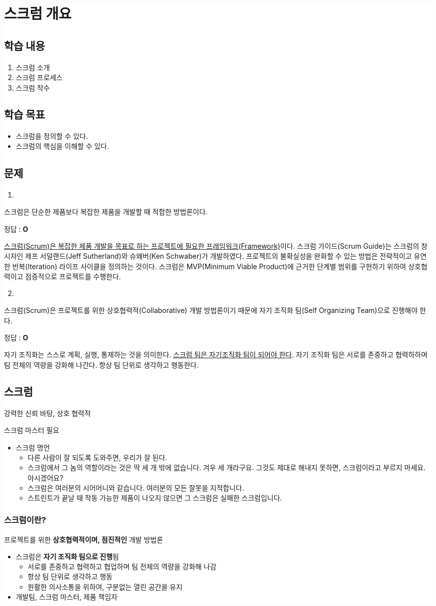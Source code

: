 # 스크럼 개요

## 학습 내용

1. 스크럼 소개
2. 스크럼 프로세스
3. 스크럼 착수

## 학습 목표

- 스크럼을 정의할 수 있다.
- 스크럼의 핵심을 이해할 수 있다.

## 문제

1.

스크럼은 단순한 제품보다 복잡한 제품을 개발할 때 적합한 방법론이다.

정답 : **O**

<u>스크럼(Scrum)은 복잡한 제품 개발을 목표로 하는 프로젝트에 필요한 프레임워크(Framework)</u>이다. 스크럼 가이드(Scrum Guide)는 스크럼의 창시자인 제프 서덜랜드(Jeff Sutherland)와 슈왜버(Ken Schwaber)가 개발하였다.
프로젝트의 불확실성을 완화할 수 있는 방법은 전략적이고 유연한 반복(Iteration) 라이프 사이클을 정의하는 것이다. 스크럼은 MVP(Minimum Viable Product)에 근거한 단계별 범위를 구현하기 위하여 상호협력이고 점증적으로 프로젝트를 수행한다.

2. 

스크럼(Scrum)은 프로젝트를 위한 상호협력적(Collaborative) 개발 방법론이기 때문에 자기 조직화 팀(Self Organizing Team)으로 진행해야 한다.

정답 : **O**

자기 조직화는 스스로 계획, 실행, 통제하는 것을 의미한다. <u>스크럼 팀은 자기조직화 팀이 되어야 한다</u>. 자기 조직화 팀은 서로를 존중하고 협력하하며 팀 전체의 역량을 강화해 나간다. 항상 팀 단위로 생각하고 행동한다.



## 스크럼

강력한 신뢰 바탕,  상호 협력적

스크럼 마스터 필요

- 스크럼 명언
  - 다른 사람이 잘 되도록 도와주면, 우리가 잘 된다.
  - 스크럼에서 그 놈의 역할이라는 것은 딱 세 개 밖에 없습니다. 겨우 세 개라구요. 그것도 제대로 해내지 못하면, 스크럼이라고 부르지 마세요. 아시겠어요?
  - 스크럼은 여러분의 시어머니와 같습니다. 여러분의 모든 잘못을 지적합니다.
  - 스트린트가 끝날 때 작동 가능한 제품이 나오지 않으면 그 스크럼은 실패한 스크럼입니다.

### 스크럼이란?

프로젝트를 위한 **상호협력적이며, 점진적인** 개발 방법론

- 스크럼은 **자기 조직화 팀으로 진행**됨
  - 서로를 존중하고 협력하고 협업하며 팀 전체의 역량을 강화해 나감
  - 항상 팀 단위로 생각하고 행동
  - 원활한 의사소통을 위하여, 구분없는 열린 공간을 유지
- 개발팀, 스크럼 마스터, 제품 책임자
